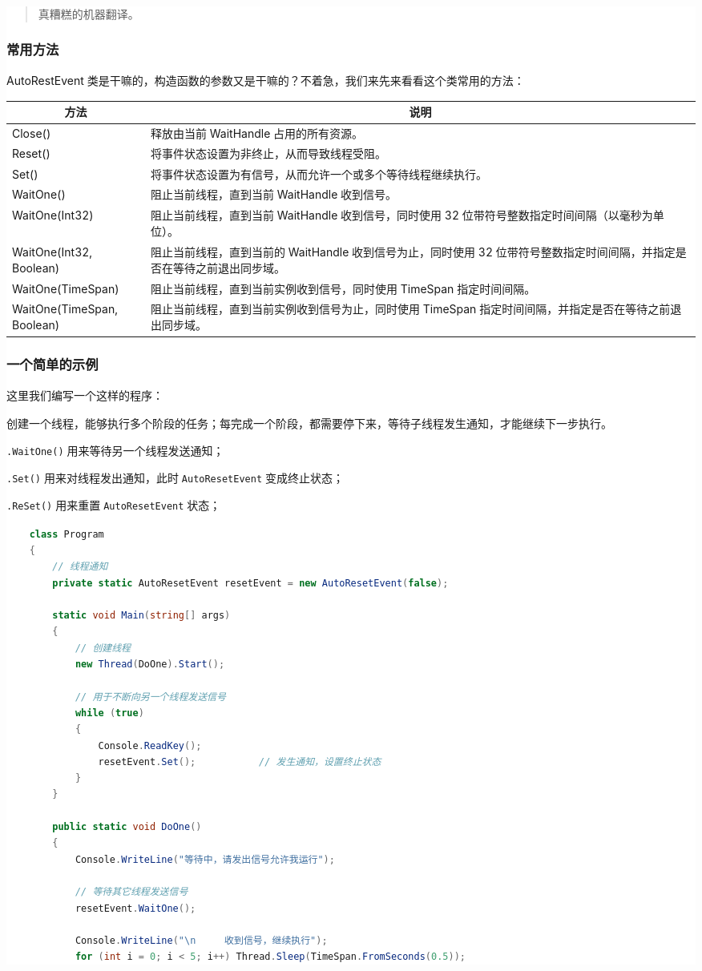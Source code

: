 > 真糟糕的机器翻译。



### 常用方法

AutoRestEvent 类是干嘛的，构造函数的参数又是干嘛的？不着急，我们来先来看看这个类常用的方法：

| 方法    | 说明                                                         |
| ------- | ------------------------------------------------------------ |
| Close() | 释放由当前 WaitHandle 占用的所有资源。                       |
| Reset() | 将事件状态设置为非终止，从而导致线程受阻。                   |
| Set()   | 将事件状态设置为有信号，从而允许一个或多个等待线程继续执行。 |
| WaitOne()                  | 阻止当前线程，直到当前 WaitHandle 收到信号。                 |
| WaitOne(Int32)             | 阻止当前线程，直到当前 WaitHandle 收到信号，同时使用 32 位带符号整数指定时间间隔（以毫秒为单位）。 |
| WaitOne(Int32, Boolean)    | 阻止当前线程，直到当前的 WaitHandle 收到信号为止，同时使用 32 位带符号整数指定时间间隔，并指定是否在等待之前退出同步域。 |
| WaitOne(TimeSpan)          | 阻止当前线程，直到当前实例收到信号，同时使用 TimeSpan 指定时间间隔。 |
| WaitOne(TimeSpan, Boolean) | 阻止当前线程，直到当前实例收到信号为止，同时使用 TimeSpan 指定时间间隔，并指定是否在等待之前退出同步域。 |



### 一个简单的示例

这里我们编写一个这样的程序：

创建一个线程，能够执行多个阶段的任务；每完成一个阶段，都需要停下来，等待子线程发生通知，才能继续下一步执行。

`.WaitOne()` 用来等待另一个线程发送通知；

 `.Set()` 用来对线程发出通知，此时 `AutoResetEvent` 变成终止状态；

`.ReSet()` 用来重置 `AutoResetEvent` 状态；



```csharp
    class Program
    {
        // 线程通知
        private static AutoResetEvent resetEvent = new AutoResetEvent(false);

        static void Main(string[] args)
        {
            // 创建线程
            new Thread(DoOne).Start();

            // 用于不断向另一个线程发送信号
            while (true)
            {
                Console.ReadKey();
                resetEvent.Set();           // 发生通知，设置终止状态
            }
        }

        public static void DoOne()
        {
            Console.WriteLine("等待中，请发出信号允许我运行");

            // 等待其它线程发送信号
            resetEvent.WaitOne();

            Console.WriteLine("\n     收到信号，继续执行");
            for (int i = 0; i < 5; i++) Thread.Sleep(TimeSpan.FromSeconds(0.5));

```